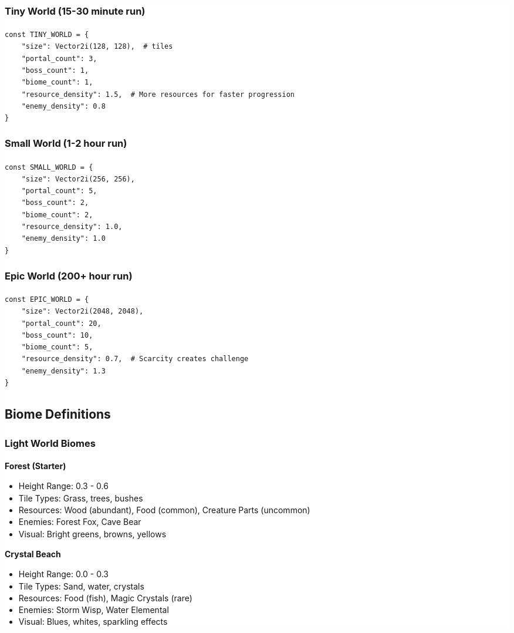 ### Tiny World (15-30 minute run)
```gdscript
const TINY_WORLD = {
    "size": Vector2i(128, 128),  # tiles
    "portal_count": 3,
    "boss_count": 1,
    "biome_count": 1,
    "resource_density": 1.5,  # More resources for faster progression
    "enemy_density": 0.8
}
```

### Small World (1-2 hour run)
```gdscript
const SMALL_WORLD = {
    "size": Vector2i(256, 256),
    "portal_count": 5,
    "boss_count": 2,
    "biome_count": 2,
    "resource_density": 1.0,
    "enemy_density": 1.0
}
```

### Epic World (200+ hour run)
```gdscript
const EPIC_WORLD = {
    "size": Vector2i(2048, 2048),
    "portal_count": 20,
    "boss_count": 10,
    "biome_count": 5,
    "resource_density": 0.7,  # Scarcity creates challenge
    "enemy_density": 1.3
}
```

## Biome Definitions

### Light World Biomes

**Forest (Starter)**
- Height Range: 0.3 - 0.6
- Tile Types: Grass, trees, bushes
- Resources: Wood (abundant), Food (common), Creature Parts (uncommon)
- Enemies: Forest Fox, Cave Bear
- Visual: Bright greens, browns, yellows

**Crystal Beach**
- Height Range: 0.0 - 0.3
- Tile Types: Sand, water, crystals
- Resources: Food (fish), Magic Crystals (rare)
- Enemies: Storm Wisp, Water Elemental
- Visual: Blues, whites, sparkling effects
